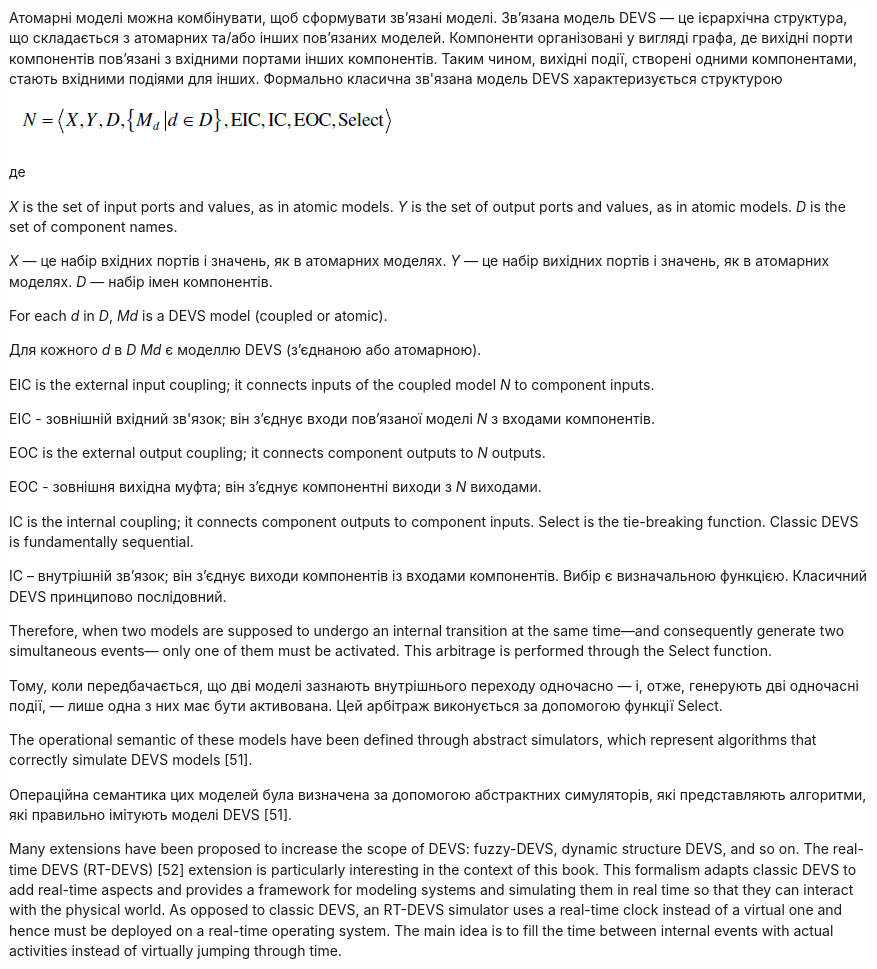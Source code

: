 Атомарні моделі можна комбінувати, щоб сформувати зв’язані моделі. Зв’язана модель DEVS — це ієрархічна структура, що складається з атомарних та/або інших пов’язаних моделей. Компоненти організовані у вигляді графа, де вихідні порти компонентів пов’язані з вхідними портами інших компонентів. Таким чином, вихідні події, створені одними компонентами, стають вхідними подіями для інших. Формально класична зв'язана модель DEVS характеризується структурою

 ![image-20220821012744358](media/image-20220821012744358.png)

де

*X* is the set of input ports and values, as in atomic models. *Y* is the set of output ports and values, as in atomic models. *D* is the set of component names.

*X* — це набір вхідних портів і значень, як в атомарних моделях. *Y* — це набір вихідних портів і значень, як в атомарних моделях. *D* — набір імен компонентів.

For each *d* in *D*, *Md* is a DEVS model (coupled or atomic).

Для кожного *d* в *D* *Md* є моделлю DEVS (з’єднаною або атомарною).

EIC is the external input coupling; it connects inputs of the coupled model *N* to component inputs.

EIC - зовнішній вхідний зв'язок; він з’єднує входи пов’язаної моделі *N* з входами компонентів.

EOC is the external output coupling; it connects component outputs to *N* outputs.

EOC - зовнішня вихідна муфта; він з’єднує компонентні виходи з *N* виходами.

IC is the internal coupling; it connects component outputs to component inputs. Select is the tie-breaking function. Classic DEVS is fundamentally sequential.

IC – внутрішній зв’язок; він з’єднує виходи компонентів із входами компонентів. Вибір є визначальною функцією. Класичний DEVS принципово послідовний.

Therefore, when two models are supposed to undergo an internal transition at the same time—and consequently generate two simultaneous events— only one of them must be activated. This arbitrage is performed through the Select function.

Тому, коли передбачається, що дві моделі зазнають внутрішнього переходу одночасно — і, отже, генерують дві одночасні події, — лише одна з них має бути активована. Цей арбітраж виконується за допомогою функції Select.

The operational semantic of these models have been defined through abstract simulators, which represent algorithms that correctly simulate DEVS models [51].

Операційна семантика цих моделей була визначена за допомогою абстрактних симуляторів, які представляють алгоритми, які правильно імітують моделі DEVS [51].

Many extensions have been proposed to increase the scope of DEVS: fuzzy-DEVS, dynamic structure DEVS, and so on. The real-time DEVS (RT-DEVS) [52] extension is particularly interesting in the context of this book. This formalism adapts classic DEVS to add real-time aspects and provides a framework for modeling systems and simulating them in real time so that they can interact with the physical world. As opposed to classic DEVS, an RT-DEVS simulator uses a real-time clock instead of a virtual one and hence must be deployed on a real-time operating system. The main idea is to fill the time between internal events with actual activities instead of virtually jumping through time.
